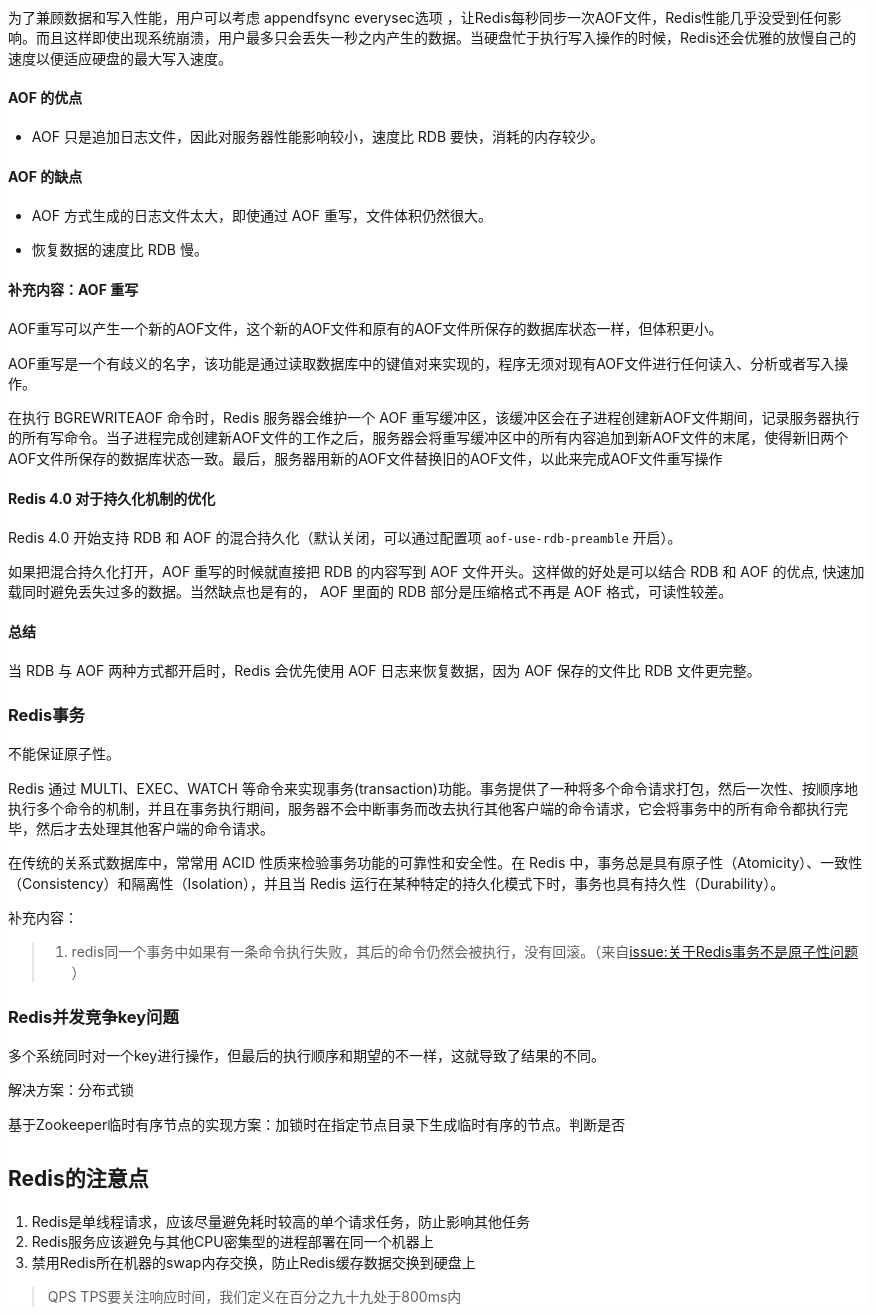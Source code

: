 为了兼顾数据和写入性能，用户可以考虑 appendfsync everysec选项 ，让Redis每秒同步一次AOF文件，Redis性能几乎没受到任何影响。而且这样即使出现系统崩溃，用户最多只会丢失一秒之内产生的数据。当硬盘忙于执行写入操作的时候，Redis还会优雅的放慢自己的速度以便适应硬盘的最大写入速度。

#### AOF 的优点

- AOF 只是追加日志文件，因此对服务器性能影响较小，速度比 RDB 要快，消耗的内存较少。

#### AOF 的缺点

- AOF 方式生成的日志文件太大，即使通过 AOF 重写，文件体积仍然很大。

- 恢复数据的速度比 RDB 慢。

  

#### 补充内容：AOF 重写

AOF重写可以产生一个新的AOF文件，这个新的AOF文件和原有的AOF文件所保存的数据库状态一样，但体积更小。

AOF重写是一个有歧义的名字，该功能是通过读取数据库中的键值对来实现的，程序无须对现有AOF文件进行任何读入、分析或者写入操作。

在执行 BGREWRITEAOF 命令时，Redis 服务器会维护一个 AOF 重写缓冲区，该缓冲区会在子进程创建新AOF文件期间，记录服务器执行的所有写命令。当子进程完成创建新AOF文件的工作之后，服务器会将重写缓冲区中的所有内容追加到新AOF文件的末尾，使得新旧两个AOF文件所保存的数据库状态一致。最后，服务器用新的AOF文件替换旧的AOF文件，以此来完成AOF文件重写操作



#### Redis 4.0 对于持久化机制的优化

Redis 4.0 开始支持 RDB 和 AOF 的混合持久化（默认关闭，可以通过配置项 `aof-use-rdb-preamble` 开启）。

如果把混合持久化打开，AOF 重写的时候就直接把 RDB 的内容写到 AOF 文件开头。这样做的好处是可以结合 RDB 和 AOF 的优点, 快速加载同时避免丢失过多的数据。当然缺点也是有的， AOF 里面的 RDB 部分是压缩格式不再是 AOF 格式，可读性较差。



#### 总结

当 RDB 与 AOF 两种方式都开启时，Redis 会优先使用 AOF 日志来恢复数据，因为 AOF 保存的文件比 RDB 文件更完整。

### Redis事务

不能保证原子性。

Redis 通过 MULTI、EXEC、WATCH 等命令来实现事务(transaction)功能。事务提供了一种将多个命令请求打包，然后一次性、按顺序地执行多个命令的机制，并且在事务执行期间，服务器不会中断事务而改去执行其他客户端的命令请求，它会将事务中的所有命令都执行完毕，然后才去处理其他客户端的命令请求。

在传统的关系式数据库中，常常用 ACID 性质来检验事务功能的可靠性和安全性。在 Redis 中，事务总是具有原子性（Atomicity）、一致性（Consistency）和隔离性（Isolation），并且当 Redis 运行在某种特定的持久化模式下时，事务也具有持久性（Durability）。

补充内容：

> 1. redis同一个事务中如果有一条命令执行失败，其后的命令仍然会被执行，没有回滚。（来自[issue:关于Redis事务不是原子性问题](https://github.com/Snailclimb/JavaGuide/issues/452) ）

### Redis并发竞争key问题

多个系统同时对一个key进行操作，但最后的执行顺序和期望的不一样，这就导致了结果的不同。

解决方案：分布式锁

基于Zookeeper临时有序节点的实现方案：加锁时在指定节点目录下生成临时有序的节点。判断是否

## Redis的注意点

1. Redis是单线程请求，应该尽量避免耗时较高的单个请求任务，防止影响其他任务
2. Redis服务应该避免与其他CPU密集型的进程部署在同一个机器上
3. 禁用Redis所在机器的swap内存交换，防止Redis缓存数据交换到硬盘上

> QPS TPS要关注响应时间，我们定义在百分之九十九处于800ms内


